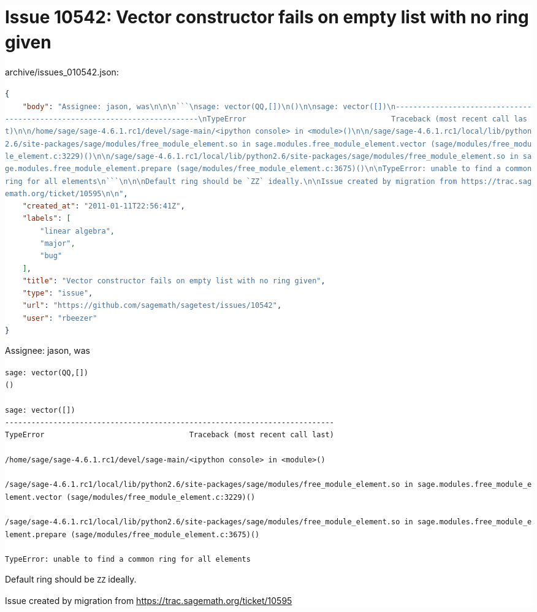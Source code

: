 # Issue 10542: Vector constructor fails on empty list with no ring given

archive/issues_010542.json:
```json
{
    "body": "Assignee: jason, was\n\n\n```\nsage: vector(QQ,[])\n()\n\nsage: vector([])\n---------------------------------------------------------------------------\nTypeError                                 Traceback (most recent call last)\n\n/home/sage/sage-4.6.1.rc1/devel/sage-main/<ipython console> in <module>()\n\n/sage/sage-4.6.1.rc1/local/lib/python2.6/site-packages/sage/modules/free_module_element.so in sage.modules.free_module_element.vector (sage/modules/free_module_element.c:3229)()\n\n/sage/sage-4.6.1.rc1/local/lib/python2.6/site-packages/sage/modules/free_module_element.so in sage.modules.free_module_element.prepare (sage/modules/free_module_element.c:3675)()\n\nTypeError: unable to find a common ring for all elements\n```\n\n\nDefault ring should be `ZZ` ideally.\n\nIssue created by migration from https://trac.sagemath.org/ticket/10595\n\n",
    "created_at": "2011-01-11T22:56:41Z",
    "labels": [
        "linear algebra",
        "major",
        "bug"
    ],
    "title": "Vector constructor fails on empty list with no ring given",
    "type": "issue",
    "url": "https://github.com/sagemath/sagetest/issues/10542",
    "user": "rbeezer"
}
```
Assignee: jason, was


```
sage: vector(QQ,[])
()

sage: vector([])
---------------------------------------------------------------------------
TypeError                                 Traceback (most recent call last)

/home/sage/sage-4.6.1.rc1/devel/sage-main/<ipython console> in <module>()

/sage/sage-4.6.1.rc1/local/lib/python2.6/site-packages/sage/modules/free_module_element.so in sage.modules.free_module_element.vector (sage/modules/free_module_element.c:3229)()

/sage/sage-4.6.1.rc1/local/lib/python2.6/site-packages/sage/modules/free_module_element.so in sage.modules.free_module_element.prepare (sage/modules/free_module_element.c:3675)()

TypeError: unable to find a common ring for all elements
```


Default ring should be `ZZ` ideally.

Issue created by migration from https://trac.sagemath.org/ticket/10595
